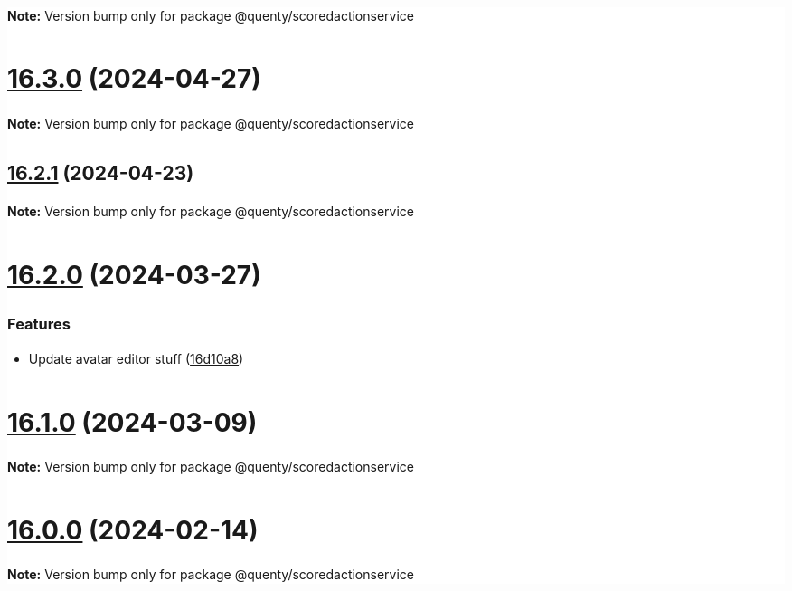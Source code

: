 **Note:** Version bump only for package @quenty/scoredactionservice





# [16.3.0](https://github.com/Quenty/NevermoreEngine/compare/@quenty/scoredactionservice@16.2.1...@quenty/scoredactionservice@16.3.0) (2024-04-27)

**Note:** Version bump only for package @quenty/scoredactionservice





## [16.2.1](https://github.com/Quenty/NevermoreEngine/compare/@quenty/scoredactionservice@16.2.0...@quenty/scoredactionservice@16.2.1) (2024-04-23)

**Note:** Version bump only for package @quenty/scoredactionservice





# [16.2.0](https://github.com/Quenty/NevermoreEngine/compare/@quenty/scoredactionservice@16.1.0...@quenty/scoredactionservice@16.2.0) (2024-03-27)


### Features

* Update avatar editor stuff ([16d10a8](https://github.com/Quenty/NevermoreEngine/commit/16d10a876c90d3b43d69b5f66e217e4c3749296b))





# [16.1.0](https://github.com/Quenty/NevermoreEngine/compare/@quenty/scoredactionservice@16.0.0...@quenty/scoredactionservice@16.1.0) (2024-03-09)

**Note:** Version bump only for package @quenty/scoredactionservice





# [16.0.0](https://github.com/Quenty/NevermoreEngine/compare/@quenty/scoredactionservice@15.0.0...@quenty/scoredactionservice@16.0.0) (2024-02-14)

**Note:** Version bump only for package @quenty/scoredactionservice



